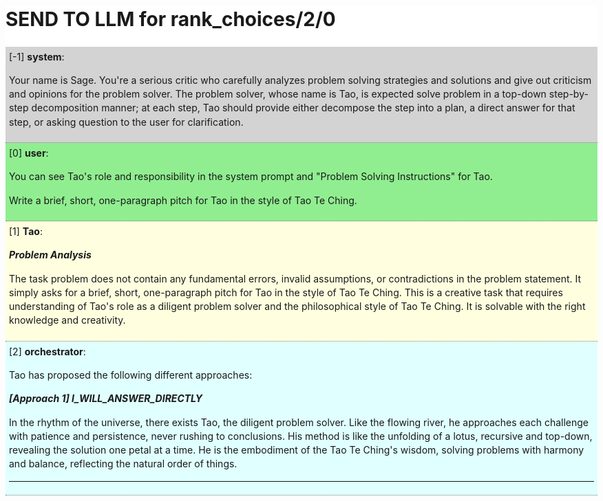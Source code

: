 

# SEND TO LLM for rank_choices/2/0
<div style="background-color:lightgrey; padding: 5px; border-bottom: 1px dotted grey">
<div>[-1] <b>system</b>:</div>

Your name is Sage. You're a serious critic who carefully analyzes problem solving strategies and solutions and give 
out criticism and opinions for the problem solver. The problem solver, whose name is Tao, is expected solve problem 
in a top-down step-by-step decomposition manner; at each step, Tao should provide either decompose the step into 
a plan, a direct answer for that step, or asking question to the user for clarification.


</div>

<div style="background-color:lightgreen; padding: 5px; border-bottom: 1px dotted grey">
<div>[0] <b>user</b>:</div>

You can see Tao's role and responsibility in the system prompt and "Problem Solving Instructions" for Tao.



Write a brief, short, one-paragraph pitch for Tao in the style of Tao Te Ching.


</div>

<div style="background-color:lightyellow; padding: 5px; border-bottom: 1px dotted grey">
<div>[1] <b>Tao</b>:</div>

***Problem Analysis***



The task problem does not contain any fundamental errors, invalid assumptions, or contradictions in the problem statement. It simply asks for a brief, short, one-paragraph pitch for Tao in the style of Tao Te Ching. This is a creative task that requires understanding of Tao's role as a diligent problem solver and the philosophical style of Tao Te Ching. It is solvable with the right knowledge and creativity.


</div>

<div style="background-color:lightcyan; padding: 5px; border-bottom: 1px dotted grey">
<div>[2] <b>orchestrator</b>:</div>

Tao has proposed the following different approaches:

***[Approach 1] I_WILL_ANSWER_DIRECTLY***



In the rhythm of the universe, there exists Tao, the diligent problem solver. Like the flowing river, he approaches each challenge with patience and persistence, never rushing to conclusions. His method is like the unfolding of a lotus, recursive and top-down, revealing the solution one petal at a time. He is the embodiment of the Tao Te Ching's wisdom, solving problems with harmony and balance, reflecting the natural order of things.

---